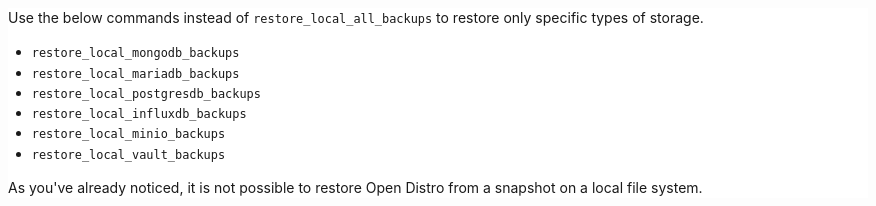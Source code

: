 Use the below commands instead of `restore_local_all_backups` to restore only specific types of storage.

* `restore_local_mongodb_backups`
* `restore_local_mariadb_backups`
* `restore_local_postgresdb_backups`
* `restore_local_influxdb_backups`
* `restore_local_minio_backups`
* `restore_local_vault_backups`

As you've already noticed, it is not possible to restore Open Distro from a snapshot on a local file system.
